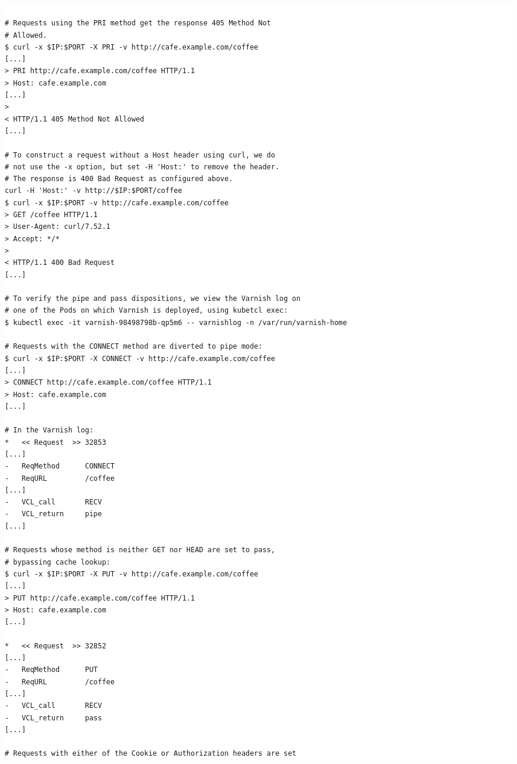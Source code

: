 ```

# Requests using the PRI method get the response 405 Method Not
# Allowed.
$ curl -x $IP:$PORT -X PRI -v http://cafe.example.com/coffee
[...]
> PRI http://cafe.example.com/coffee HTTP/1.1
> Host: cafe.example.com
[...]
> 
< HTTP/1.1 405 Method Not Allowed
[...]

# To construct a request without a Host header using curl, we do
# not use the -x option, but set -H 'Host:' to remove the header.
# The response is 400 Bad Request as configured above.
curl -H 'Host:' -v http://$IP:$PORT/coffee
$ curl -x $IP:$PORT -v http://cafe.example.com/coffee
> GET /coffee HTTP/1.1
> User-Agent: curl/7.52.1
> Accept: */*
> 
< HTTP/1.1 400 Bad Request
[...]

# To verify the pipe and pass dispositions, we view the Varnish log on
# one of the Pods on which Varnish is deployed, using kubetcl exec:
$ kubectl exec -it varnish-98498798b-qp5m6 -- varnishlog -n /var/run/varnish-home

# Requests with the CONNECT method are diverted to pipe mode:
$ curl -x $IP:$PORT -X CONNECT -v http://cafe.example.com/coffee
[...]
> CONNECT http://cafe.example.com/coffee HTTP/1.1
> Host: cafe.example.com
[...]

# In the Varnish log:
*   << Request  >> 32853     
[...]
-   ReqMethod      CONNECT
-   ReqURL         /coffee
[...]
-   VCL_call       RECV
-   VCL_return     pipe
[...]

# Requests whose method is neither GET nor HEAD are set to pass,
# bypassing cache lookup:
$ curl -x $IP:$PORT -X PUT -v http://cafe.example.com/coffee
[...]
> PUT http://cafe.example.com/coffee HTTP/1.1
> Host: cafe.example.com
[...]

*   << Request  >> 32852     
[...]
-   ReqMethod      PUT
-   ReqURL         /coffee
[...]
-   VCL_call       RECV
-   VCL_return     pass
[...]

# Requests with either of the Cookie or Authorization headers are set
```